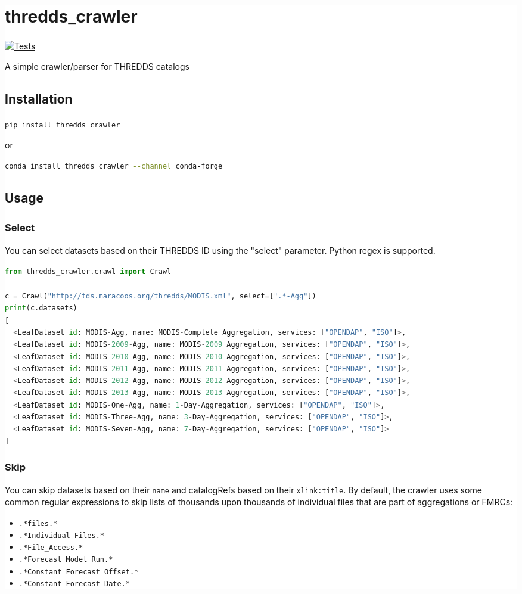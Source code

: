 # thredds_crawler

[![Tests](https://github.com/ioos/thredds_crawler/actions/workflows/tests.yml/badge.svg)](https://github.com/ioos/thredds_crawler/actions/workflows/tests.yml)

A simple crawler/parser for THREDDS catalogs

## Installation

```bash
pip install thredds_crawler
```

or

```bash
conda install thredds_crawler --channel conda-forge
```

## Usage


### Select

You can select datasets based on their THREDDS ID using the "select" parameter.
Python regex is supported.

```python
from thredds_crawler.crawl import Crawl

c = Crawl("http://tds.maracoos.org/thredds/MODIS.xml", select=[".*-Agg"])
print(c.datasets)
[
  <LeafDataset id: MODIS-Agg, name: MODIS-Complete Aggregation, services: ["OPENDAP", "ISO"]>,
  <LeafDataset id: MODIS-2009-Agg, name: MODIS-2009 Aggregation, services: ["OPENDAP", "ISO"]>,
  <LeafDataset id: MODIS-2010-Agg, name: MODIS-2010 Aggregation, services: ["OPENDAP", "ISO"]>,
  <LeafDataset id: MODIS-2011-Agg, name: MODIS-2011 Aggregation, services: ["OPENDAP", "ISO"]>,
  <LeafDataset id: MODIS-2012-Agg, name: MODIS-2012 Aggregation, services: ["OPENDAP", "ISO"]>,
  <LeafDataset id: MODIS-2013-Agg, name: MODIS-2013 Aggregation, services: ["OPENDAP", "ISO"]>,
  <LeafDataset id: MODIS-One-Agg, name: 1-Day-Aggregation, services: ["OPENDAP", "ISO"]>,
  <LeafDataset id: MODIS-Three-Agg, name: 3-Day-Aggregation, services: ["OPENDAP", "ISO"]>,
  <LeafDataset id: MODIS-Seven-Agg, name: 7-Day-Aggregation, services: ["OPENDAP", "ISO"]>
]
```

### Skip

You can skip datasets based on their `name` and catalogRefs based on their `xlink:title`.
By default, the crawler uses some common regular expressions to skip lists of thousands upon thousands of individual files that are part of aggregations or FMRCs:

*  `.*files.*`
*  `.*Individual Files.*`
*  `.*File_Access.*`
*  `.*Forecast Model Run.*`
*  `.*Constant Forecast Offset.*`
*  `.*Constant Forecast Date.*`

